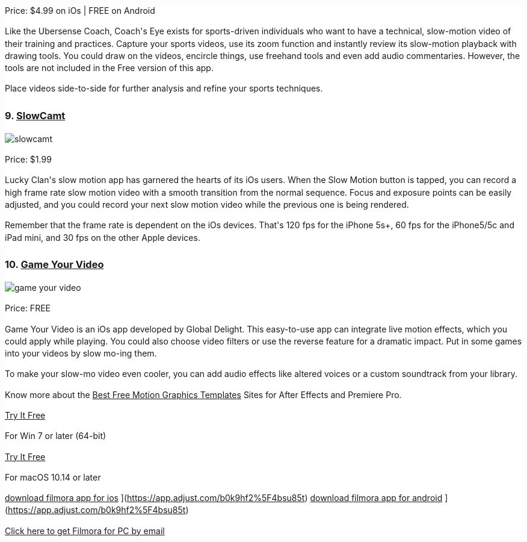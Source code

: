 Price: $4.99 on iOs | FREE on Android

Like the Ubersense Coach, Coach's Eye exists for sports-driven individuals who want to have a technical, slow-motion video of their training and practices. Capture your sports videos, use its zoom function and instantly review its slow-motion playback with drawing tools. You could draw on the videos, encircle things, use freehand tools and even add audio commentaries. However, the tools are not included in the Free version of this app.

Place videos side-to-side for further analysis and refine your sports techniques.

### 9. [SlowCamt](https://itunes.apple.com/us/app/slowcam-realtime-slow-motion/id711410659?mt=8)

![slowcamt](https://images.wondershare.com/multimedia/slowcam.jpg)

Price: $1.99

Lucky Clan's slow motion app has garnered the hearts of its iOs users. When the Slow Motion button is tapped, you can record a high frame rate slow motion video with a smooth transition from the normal sequence. Focus and exposure points can be easily adjusted, and you could record your next slow motion video while the previous one is being rendered.

Remember that the frame rate is dependent on the iOs devices. That's 120 fps for the iPhone 5s+, 60 fps for the iPhone5/5c and iPad mini, and 30 fps on the other Apple devices.

### 10. [Game Your Video](https://itunes.apple.com/us/app/game-your-video/id496232649?mt=8)

![game your video](https://images.wondershare.com/multimedia/game-your-video.jpg)

Price: FREE

Game Your Video is an iOs app developed by Global Delight. This easy-to-use app can integrate live motion effects, which you could apply while playing. You could also choose video filters or use the reverse feature for a dramatic impact. Put in some games into your videos by slow mo-ing them.

To make your slow-mo video even cooler, you can add audio effects like altered voices or a custom soundtrack from your library.

Know more about the [Best Free Motion Graphics Templates](https://tools.techidaily.com/wondershare/filmora/download/) Sites for After Effects and Premiere Pro.

[Try It Free](https://tools.techidaily.com/wondershare/filmora/download/)

For Win 7 or later (64-bit)

[Try It Free](https://tools.techidaily.com/wondershare/filmora/download/)

For macOS 10.14 or later

[download filmora app for ios](https://images.wondershare.com/filmorago/article-common/app_store.svg) ](https://app.adjust.com/b0k9hf2%5F4bsu85t) [download filmora app for android](https://images.wondershare.com/filmorago/article-common/google_play.svg) ](https://app.adjust.com/b0k9hf2%5F4bsu85t)

[Click here to get Filmora for PC by email](https://tools.techidaily.com/wondershare/filmora/download/)
